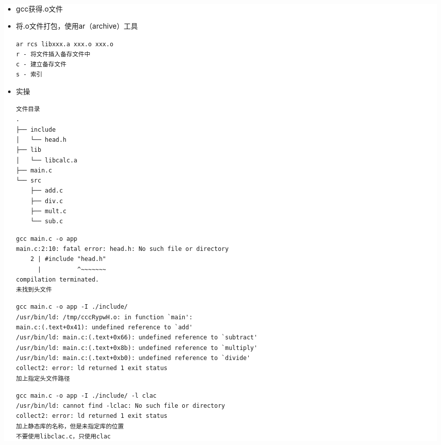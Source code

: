   - gcc获得.o文件

  - 将.o文件打包，使用ar（archive）工具

    ```shell
    ar rcs libxxx.a xxx.o xxx.o
    r - 将文件插入备存文件中
    c - 建立备存文件
    s - 索引
    ```

- 实操

  ```shell
  文件目录
  .
  ├── include
  │   └── head.h
  ├── lib
  │   └── libcalc.a
  ├── main.c
  └── src
      ├── add.c
      ├── div.c
      ├── mult.c
      └── sub.c
  
  ```

  ```shell
  gcc main.c -o app
  main.c:2:10: fatal error: head.h: No such file or directory
      2 | #include "head.h"
        |          ^~~~~~~~
  compilation terminated.
  未找到头文件
  
  ```

  ```shell
  gcc main.c -o app -I ./include/
  /usr/bin/ld: /tmp/cccRypwH.o: in function `main':
  main.c:(.text+0x41): undefined reference to `add'
  /usr/bin/ld: main.c:(.text+0x66): undefined reference to `subtract'
  /usr/bin/ld: main.c:(.text+0x8b): undefined reference to `multiply'
  /usr/bin/ld: main.c:(.text+0xb0): undefined reference to `divide'
  collect2: error: ld returned 1 exit status
  加上指定头文件路径
  
  ```

  ```shell
  gcc main.c -o app -I ./include/ -l clac
  /usr/bin/ld: cannot find -lclac: No such file or directory
  collect2: error: ld returned 1 exit status
  加上静态库的名称，但是未指定库的位置
  不要使用libclac.c，只使用clac
  
  ```
